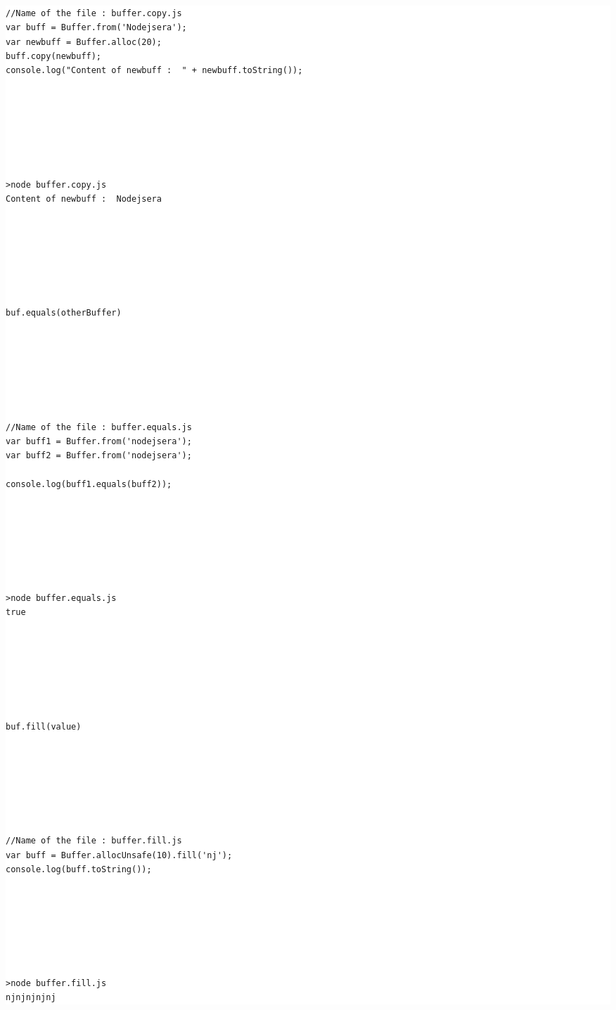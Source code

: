     												


    
    
    													
    //Name of the file : buffer.copy.js
    var buff = Buffer.from('Nodejsera');
    var newbuff = Buffer.alloc(20);
    buff.copy(newbuff);
    console.log("Content of newbuff :  " + newbuff.toString());					
    													
    												


    
    
    													
    >node buffer.copy.js
    Content of newbuff :  Nodejsera
    													
    												


    
    
    													
    buf.equals(otherBuffer)
    													
    												


    
    
    													
    //Name of the file : buffer.equals.js
    var buff1 = Buffer.from('nodejsera');
    var buff2 = Buffer.from('nodejsera');
    
    console.log(buff1.equals(buff2));					
    													
    												


    
    
    													
    >node buffer.equals.js
    true
    													
    												


    
    
    													
    buf.fill(value)
    													
    												


    
    
    													
    //Name of the file : buffer.fill.js
    var buff = Buffer.allocUnsafe(10).fill('nj');
    console.log(buff.toString());					
    													
    												


    
    
    													
    >node buffer.fill.js
    njnjnjnjnj
    													
